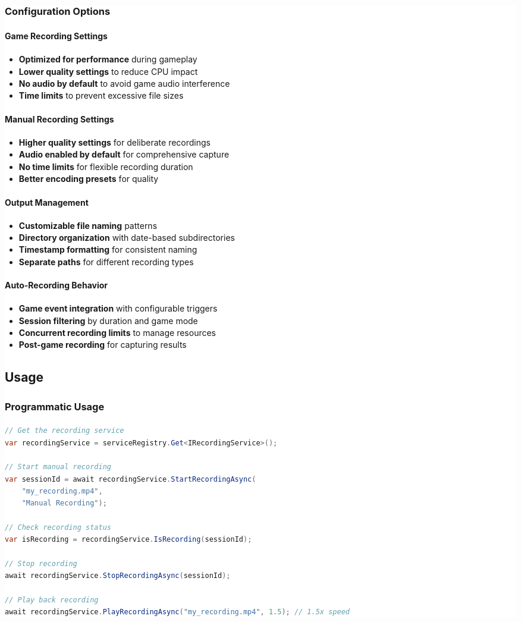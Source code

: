 ### Configuration Options

#### Game Recording Settings

- **Optimized for performance** during gameplay
- **Lower quality settings** to reduce CPU impact
- **No audio by default** to avoid game audio interference
- **Time limits** to prevent excessive file sizes

#### Manual Recording Settings

- **Higher quality settings** for deliberate recordings
- **Audio enabled by default** for comprehensive capture
- **No time limits** for flexible recording duration
- **Better encoding presets** for quality

#### Output Management

- **Customizable file naming** patterns
- **Directory organization** with date-based subdirectories
- **Timestamp formatting** for consistent naming
- **Separate paths** for different recording types

#### Auto-Recording Behavior

- **Game event integration** with configurable triggers
- **Session filtering** by duration and game mode
- **Concurrent recording limits** to manage resources
- **Post-game recording** for capturing results

## Usage

### Programmatic Usage

```csharp
// Get the recording service
var recordingService = serviceRegistry.Get<IRecordingService>();

// Start manual recording
var sessionId = await recordingService.StartRecordingAsync(
    "my_recording.mp4",
    "Manual Recording");

// Check recording status
var isRecording = recordingService.IsRecording(sessionId);

// Stop recording
await recordingService.StopRecordingAsync(sessionId);

// Play back recording
await recordingService.PlayRecordingAsync("my_recording.mp4", 1.5); // 1.5x speed
```
